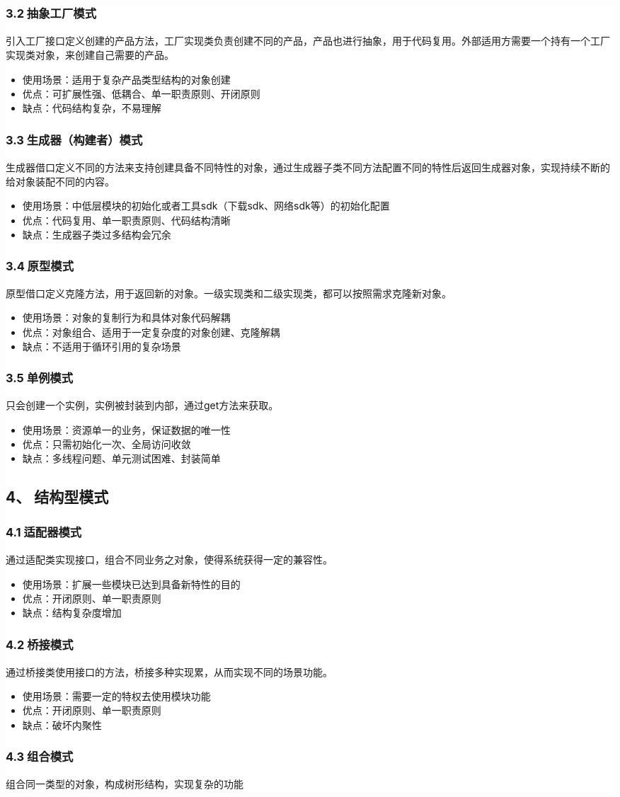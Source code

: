 
### 3.2 抽象工厂模式

引入工厂接口定义创建的产品方法，工厂实现类负责创建不同的产品，产品也进行抽象，用于代码复用。外部适用方需要一个持有一个工厂实现类对象，来创建自己需要的产品。

- 使用场景：适用于复杂产品类型结构的对象创建
- 优点：可扩展性强、低耦合、单一职责原则、开闭原则
- 缺点：代码结构复杂，不易理解

### 3.3 生成器（构建者）模式

生成器借口定义不同的方法来支持创建具备不同特性的对象，通过生成器子类不同方法配置不同的特性后返回生成器对象，实现持续不断的给对象装配不同的内容。

- 使用场景：中低层模块的初始化或者工具sdk（下载sdk、网络sdk等）的初始化配置
- 优点：代码复用、单一职责原则、代码结构清晰
- 缺点：生成器子类过多结构会冗余

### 3.4 原型模式

原型借口定义克隆方法，用于返回新的对象。一级实现类和二级实现类，都可以按照需求克隆新对象。

- 使用场景：对象的复制行为和具体对象代码解耦
- 优点：对象组合、适用于一定复杂度的对象创建、克隆解耦
- 缺点：不适用于循环引用的复杂场景

### 3.5 单例模式

只会创建一个实例，实例被封装到内部，通过get方法来获取。

- 使用场景：资源单一的业务，保证数据的唯一性
- 优点：只需初始化一次、全局访问收敛
- 缺点：多线程问题、单元测试困难、封装简单

## 4、 结构型模式

### 4.1 适配器模式

通过适配类实现接口，组合不同业务之对象，使得系统获得一定的兼容性。

- 使用场景：扩展一些模块已达到具备新特性的目的
- 优点：开闭原则、单一职责原则
- 缺点：结构复杂度增加

### 4.2 桥接模式

通过桥接类使用接口的方法，桥接多种实现累，从而实现不同的场景功能。

- 使用场景：需要一定的特权去使用模块功能
- 优点：开闭原则、单一职责原则
- 缺点：破坏内聚性

### 4.3 组合模式

组合同一类型的对象，构成树形结构，实现复杂的功能
